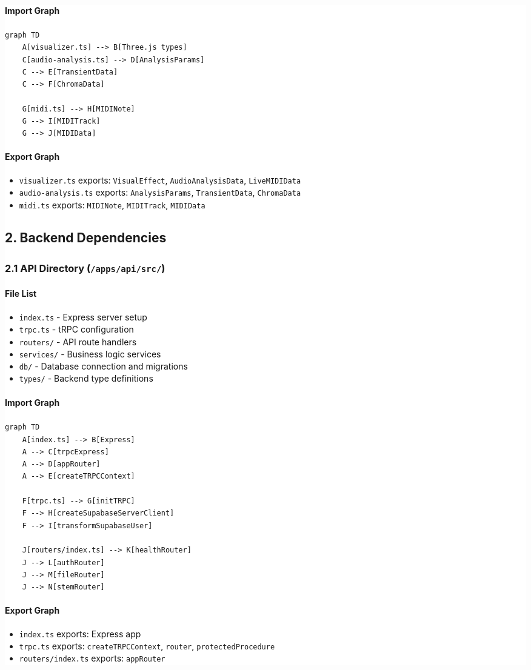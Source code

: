 #### Import Graph
```mermaid
graph TD
    A[visualizer.ts] --> B[Three.js types]
    C[audio-analysis.ts] --> D[AnalysisParams]
    C --> E[TransientData]
    C --> F[ChromaData]
    
    G[midi.ts] --> H[MIDINote]
    G --> I[MIDITrack]
    G --> J[MIDIData]
```

#### Export Graph
- `visualizer.ts` exports: `VisualEffect`, `AudioAnalysisData`, `LiveMIDIData`
- `audio-analysis.ts` exports: `AnalysisParams`, `TransientData`, `ChromaData`
- `midi.ts` exports: `MIDINote`, `MIDITrack`, `MIDIData`

## 2. Backend Dependencies

### 2.1 API Directory (`/apps/api/src/`)

#### File List
- `index.ts` - Express server setup
- `trpc.ts` - tRPC configuration
- `routers/` - API route handlers
- `services/` - Business logic services
- `db/` - Database connection and migrations
- `types/` - Backend type definitions

#### Import Graph
```mermaid
graph TD
    A[index.ts] --> B[Express]
    A --> C[trpcExpress]
    A --> D[appRouter]
    A --> E[createTRPCContext]
    
    F[trpc.ts] --> G[initTRPC]
    F --> H[createSupabaseServerClient]
    F --> I[transformSupabaseUser]
    
    J[routers/index.ts] --> K[healthRouter]
    J --> L[authRouter]
    J --> M[fileRouter]
    J --> N[stemRouter]
```

#### Export Graph
- `index.ts` exports: Express app
- `trpc.ts` exports: `createTRPCContext`, `router`, `protectedProcedure`
- `routers/index.ts` exports: `appRouter`
